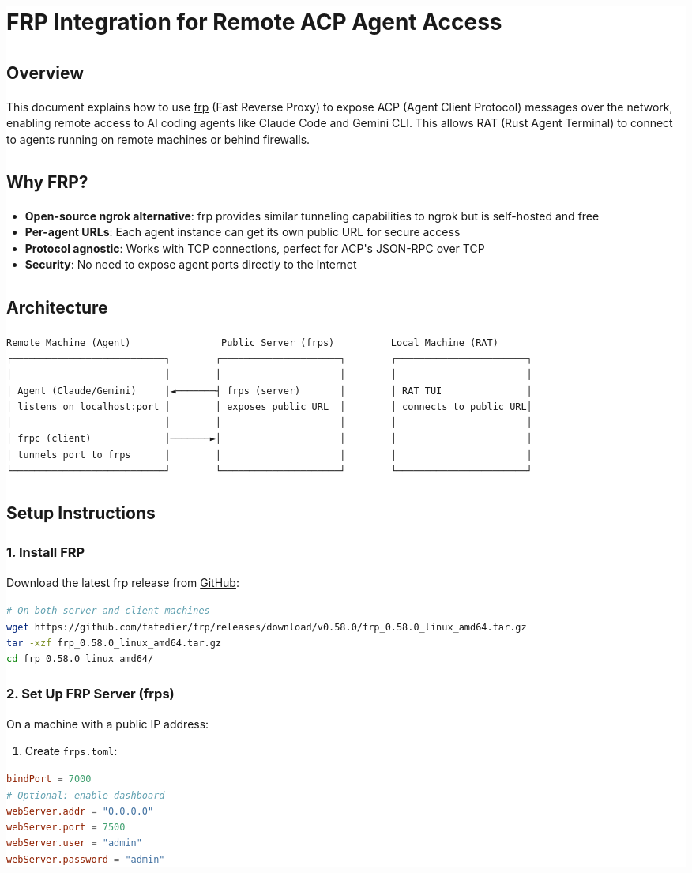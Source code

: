 # FRP Integration for Remote ACP Agent Access

## Overview

This document explains how to use [frp](https://github.com/fatedier/frp) (Fast Reverse Proxy) to expose ACP (Agent Client Protocol) messages over the network, enabling remote access to AI coding agents like Claude Code and Gemini CLI. This allows RAT (Rust Agent Terminal) to connect to agents running on remote machines or behind firewalls.

## Why FRP?

- **Open-source ngrok alternative**: frp provides similar tunneling capabilities to ngrok but is self-hosted and free
- **Per-agent URLs**: Each agent instance can get its own public URL for secure access
- **Protocol agnostic**: Works with TCP connections, perfect for ACP's JSON-RPC over TCP
- **Security**: No need to expose agent ports directly to the internet

## Architecture

```
Remote Machine (Agent)                Public Server (frps)          Local Machine (RAT)
┌───────────────────────────┐        ┌─────────────────────┐        ┌───────────────────────┐
│                           │        │                     │        │                       │
│ Agent (Claude/Gemini)     │◄───────┤ frps (server)       │        │ RAT TUI               │
│ listens on localhost:port │        │ exposes public URL  │        │ connects to public URL│
│                           │        │                     │        │                       │
│ frpc (client)             │───────►│                     │        │                       │
│ tunnels port to frps      │        │                     │        │                       │
└───────────────────────────┘        └─────────────────────┘        └───────────────────────┘
```

## Setup Instructions

### 1. Install FRP

Download the latest frp release from [GitHub](https://github.com/fatedier/frp/releases):

```bash
# On both server and client machines
wget https://github.com/fatedier/frp/releases/download/v0.58.0/frp_0.58.0_linux_amd64.tar.gz
tar -xzf frp_0.58.0_linux_amd64.tar.gz
cd frp_0.58.0_linux_amd64/
```

### 2. Set Up FRP Server (frps)

On a machine with a public IP address:

1. Create `frps.toml`:
```toml
bindPort = 7000
# Optional: enable dashboard
webServer.addr = "0.0.0.0"
webServer.port = 7500
webServer.user = "admin"
webServer.password = "admin"
```
